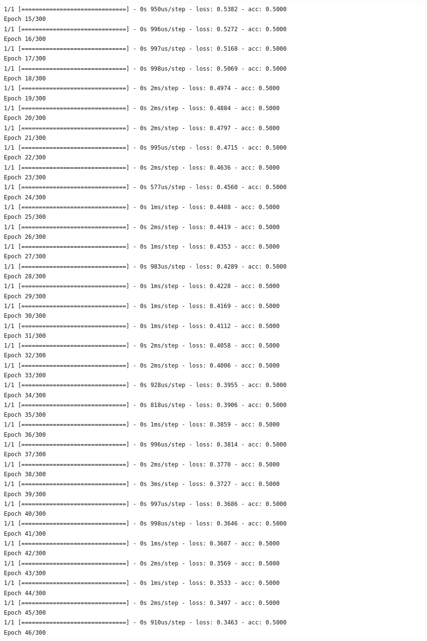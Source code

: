     1/1 [==============================] - 0s 950us/step - loss: 0.5382 - acc: 0.5000
    Epoch 15/300
    1/1 [==============================] - 0s 996us/step - loss: 0.5272 - acc: 0.5000
    Epoch 16/300
    1/1 [==============================] - 0s 997us/step - loss: 0.5168 - acc: 0.5000
    Epoch 17/300
    1/1 [==============================] - 0s 998us/step - loss: 0.5069 - acc: 0.5000
    Epoch 18/300
    1/1 [==============================] - 0s 2ms/step - loss: 0.4974 - acc: 0.5000
    Epoch 19/300
    1/1 [==============================] - 0s 2ms/step - loss: 0.4884 - acc: 0.5000
    Epoch 20/300
    1/1 [==============================] - 0s 2ms/step - loss: 0.4797 - acc: 0.5000
    Epoch 21/300
    1/1 [==============================] - 0s 995us/step - loss: 0.4715 - acc: 0.5000
    Epoch 22/300
    1/1 [==============================] - 0s 2ms/step - loss: 0.4636 - acc: 0.5000
    Epoch 23/300
    1/1 [==============================] - 0s 577us/step - loss: 0.4560 - acc: 0.5000
    Epoch 24/300
    1/1 [==============================] - 0s 1ms/step - loss: 0.4488 - acc: 0.5000
    Epoch 25/300
    1/1 [==============================] - 0s 2ms/step - loss: 0.4419 - acc: 0.5000
    Epoch 26/300
    1/1 [==============================] - 0s 1ms/step - loss: 0.4353 - acc: 0.5000
    Epoch 27/300
    1/1 [==============================] - 0s 983us/step - loss: 0.4289 - acc: 0.5000
    Epoch 28/300
    1/1 [==============================] - 0s 1ms/step - loss: 0.4228 - acc: 0.5000
    Epoch 29/300
    1/1 [==============================] - 0s 1ms/step - loss: 0.4169 - acc: 0.5000
    Epoch 30/300
    1/1 [==============================] - 0s 1ms/step - loss: 0.4112 - acc: 0.5000
    Epoch 31/300
    1/1 [==============================] - 0s 2ms/step - loss: 0.4058 - acc: 0.5000
    Epoch 32/300
    1/1 [==============================] - 0s 2ms/step - loss: 0.4006 - acc: 0.5000
    Epoch 33/300
    1/1 [==============================] - 0s 928us/step - loss: 0.3955 - acc: 0.5000
    Epoch 34/300
    1/1 [==============================] - 0s 818us/step - loss: 0.3906 - acc: 0.5000
    Epoch 35/300
    1/1 [==============================] - 0s 1ms/step - loss: 0.3859 - acc: 0.5000
    Epoch 36/300
    1/1 [==============================] - 0s 996us/step - loss: 0.3814 - acc: 0.5000
    Epoch 37/300
    1/1 [==============================] - 0s 2ms/step - loss: 0.3770 - acc: 0.5000
    Epoch 38/300
    1/1 [==============================] - 0s 3ms/step - loss: 0.3727 - acc: 0.5000
    Epoch 39/300
    1/1 [==============================] - 0s 997us/step - loss: 0.3686 - acc: 0.5000
    Epoch 40/300
    1/1 [==============================] - 0s 998us/step - loss: 0.3646 - acc: 0.5000
    Epoch 41/300
    1/1 [==============================] - 0s 1ms/step - loss: 0.3607 - acc: 0.5000
    Epoch 42/300
    1/1 [==============================] - 0s 2ms/step - loss: 0.3569 - acc: 0.5000
    Epoch 43/300
    1/1 [==============================] - 0s 1ms/step - loss: 0.3533 - acc: 0.5000
    Epoch 44/300
    1/1 [==============================] - 0s 2ms/step - loss: 0.3497 - acc: 0.5000
    Epoch 45/300
    1/1 [==============================] - 0s 910us/step - loss: 0.3463 - acc: 0.5000
    Epoch 46/300